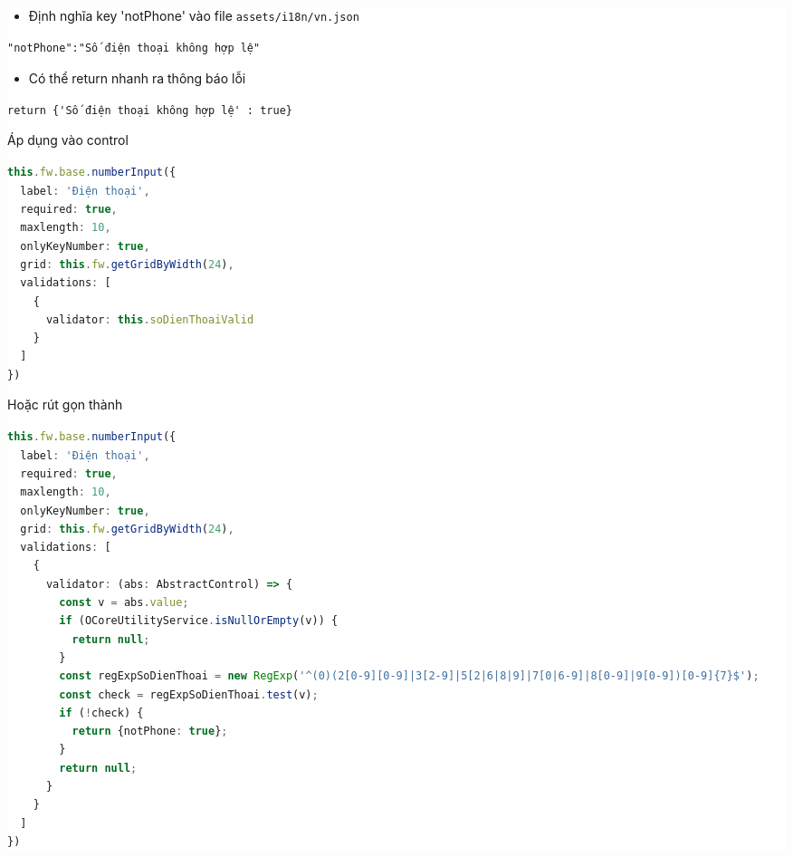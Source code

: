 + Định nghĩa key 'notPhone' vào file `assets/i18n/vn.json`

```
"notPhone":"Số điện thoại không hợp lệ"
```

+ Có thể return nhanh ra thông báo lỗi

```
return {'Số điện thoại không hợp lệ' : true}
```

Áp dụng vào control

```typescript
this.fw.base.numberInput({
  label: 'Điện thoại',
  required: true,
  maxlength: 10,
  onlyKeyNumber: true,
  grid: this.fw.getGridByWidth(24),
  validations: [
    {
      validator: this.soDienThoaiValid
    }
  ]
})
```

Hoặc rút gọn thành

```typescript
this.fw.base.numberInput({
  label: 'Điện thoại',
  required: true,
  maxlength: 10,
  onlyKeyNumber: true,
  grid: this.fw.getGridByWidth(24),
  validations: [
    {
      validator: (abs: AbstractControl) => {
        const v = abs.value;
        if (OCoreUtilityService.isNullOrEmpty(v)) {
          return null;
        }
        const regExpSoDienThoai = new RegExp('^(0)(2[0-9][0-9]|3[2-9]|5[2|6|8|9]|7[0|6-9]|8[0-9]|9[0-9])[0-9]{7}$');
        const check = regExpSoDienThoai.test(v);
        if (!check) {
          return {notPhone: true};
        }
        return null;
      }
    }
  ]
})
```
